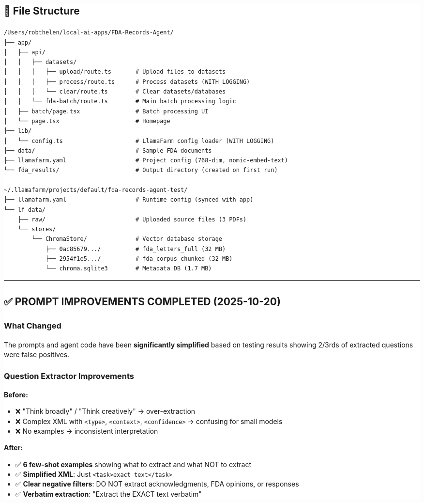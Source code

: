 ## 📂 File Structure

```
/Users/robthelen/local-ai-apps/FDA-Records-Agent/
├── app/
│   ├── api/
│   │   ├── datasets/
│   │   │   ├── upload/route.ts       # Upload files to datasets
│   │   │   ├── process/route.ts      # Process datasets (WITH LOGGING)
│   │   │   └── clear/route.ts        # Clear datasets/databases
│   │   └── fda-batch/route.ts        # Main batch processing logic
│   ├── batch/page.tsx                # Batch processing UI
│   └── page.tsx                      # Homepage
├── lib/
│   └── config.ts                     # LlamaFarm config loader (WITH LOGGING)
├── data/                             # Sample FDA documents
├── llamafarm.yaml                    # Project config (768-dim, nomic-embed-text)
└── fda_results/                      # Output directory (created on first run)

~/.llamafarm/projects/default/fda-records-agent-test/
├── llamafarm.yaml                    # Runtime config (synced with app)
└── lf_data/
    ├── raw/                          # Uploaded source files (3 PDFs)
    └── stores/
        └── ChromaStore/              # Vector database storage
            ├── 0ac85679.../          # fda_letters_full (32 MB)
            ├── 2954f1e5.../          # fda_corpus_chunked (32 MB)
            └── chroma.sqlite3        # Metadata DB (1.7 MB)
```

---

## ✅ **PROMPT IMPROVEMENTS COMPLETED** (2025-10-20)

### **What Changed**
The prompts and agent code have been **significantly simplified** based on testing results showing 2/3rds of extracted questions were false positives.

### **Question Extractor Improvements**

**Before:**
- ❌ "Think broadly" / "Think creatively" → over-extraction
- ❌ Complex XML with `<type>`, `<context>`, `<confidence>` → confusing for small models
- ❌ No examples → inconsistent interpretation

**After:**
- ✅ **6 few-shot examples** showing what to extract and what NOT to extract
- ✅ **Simplified XML**: Just `<task>exact text</task>`
- ✅ **Clear negative filters**: DO NOT extract acknowledgments, FDA opinions, or responses
- ✅ **Verbatim extraction**: "Extract the EXACT text verbatim"
